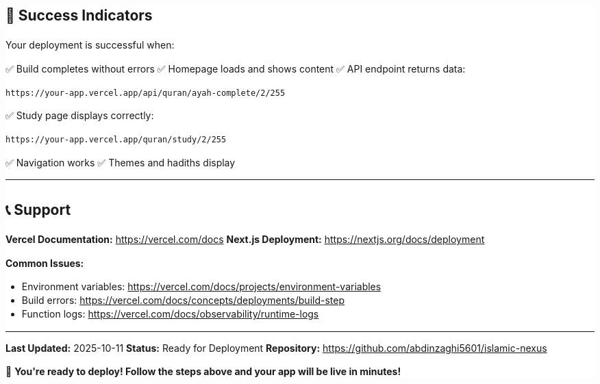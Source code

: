 
## 🎉 Success Indicators

Your deployment is successful when:

✅ Build completes without errors
✅ Homepage loads and shows content
✅ API endpoint returns data:
   ```
   https://your-app.vercel.app/api/quran/ayah-complete/2/255
   ```
✅ Study page displays correctly:
   ```
   https://your-app.vercel.app/quran/study/2/255
   ```
✅ Navigation works
✅ Themes and hadiths display

---

## 📞 Support

**Vercel Documentation:** https://vercel.com/docs
**Next.js Deployment:** https://nextjs.org/docs/deployment

**Common Issues:**
- Environment variables: https://vercel.com/docs/projects/environment-variables
- Build errors: https://vercel.com/docs/concepts/deployments/build-step
- Function logs: https://vercel.com/docs/observability/runtime-logs

---

**Last Updated:** 2025-10-11
**Status:** Ready for Deployment
**Repository:** https://github.com/abdinzaghi5601/islamic-nexus

🚀 **You're ready to deploy! Follow the steps above and your app will be live in minutes!**
